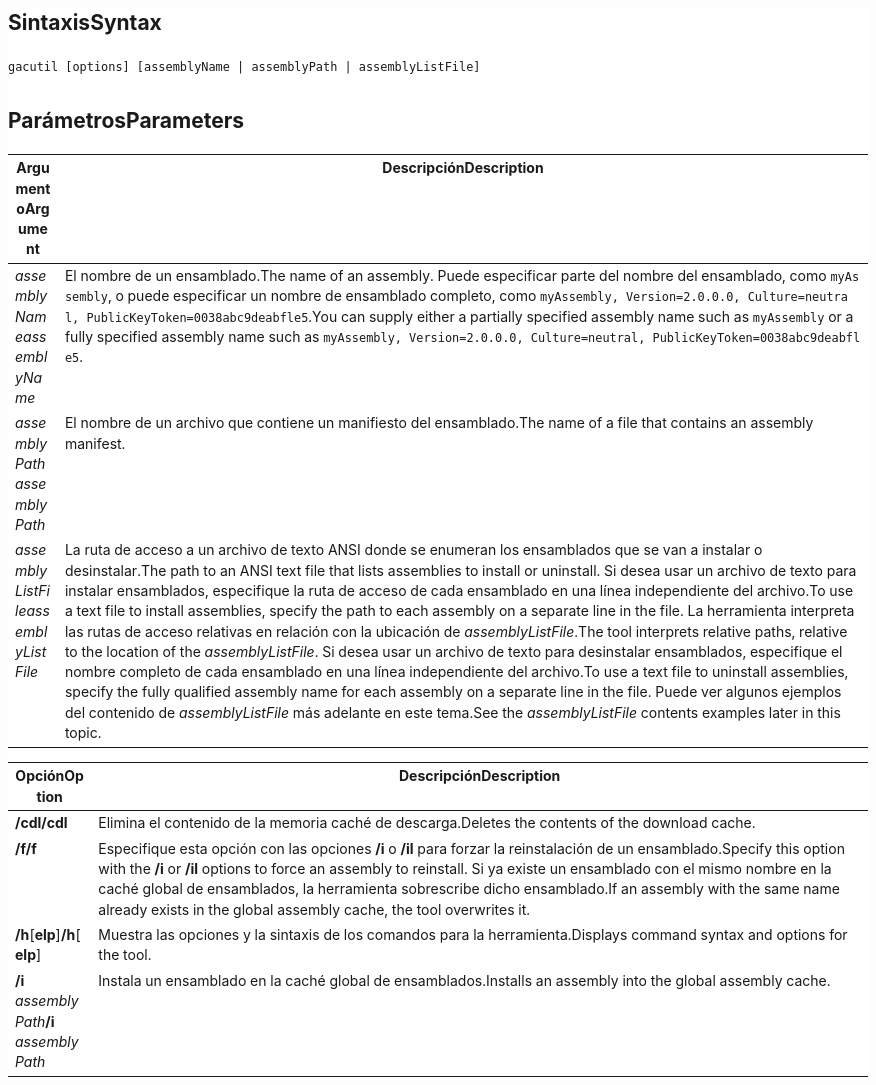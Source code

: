 ## <a name="syntax"></a><span data-ttu-id="315ce-108">Sintaxis</span><span class="sxs-lookup"><span data-stu-id="315ce-108">Syntax</span></span>

```console
gacutil [options] [assemblyName | assemblyPath | assemblyListFile]
```

## <a name="parameters"></a><span data-ttu-id="315ce-109">Parámetros</span><span class="sxs-lookup"><span data-stu-id="315ce-109">Parameters</span></span>

|<span data-ttu-id="315ce-110">Argumento</span><span class="sxs-lookup"><span data-stu-id="315ce-110">Argument</span></span>|<span data-ttu-id="315ce-111">Descripción</span><span class="sxs-lookup"><span data-stu-id="315ce-111">Description</span></span>|
|--------------|-----------------|
|<span data-ttu-id="315ce-112">*assemblyName*</span><span class="sxs-lookup"><span data-stu-id="315ce-112">*assemblyName*</span></span>|<span data-ttu-id="315ce-113">El nombre de un ensamblado.</span><span class="sxs-lookup"><span data-stu-id="315ce-113">The name of an assembly.</span></span> <span data-ttu-id="315ce-114">Puede especificar parte del nombre del ensamblado, como `myAssembly`, o puede especificar un nombre de ensamblado completo, como `myAssembly, Version=2.0.0.0, Culture=neutral, PublicKeyToken=0038abc9deabfle5`.</span><span class="sxs-lookup"><span data-stu-id="315ce-114">You can supply either a partially specified assembly name such as `myAssembly` or a fully specified assembly name such as `myAssembly, Version=2.0.0.0, Culture=neutral, PublicKeyToken=0038abc9deabfle5`.</span></span>|
|<span data-ttu-id="315ce-115">*assemblyPath*</span><span class="sxs-lookup"><span data-stu-id="315ce-115">*assemblyPath*</span></span>|<span data-ttu-id="315ce-116">El nombre de un archivo que contiene un manifiesto del ensamblado.</span><span class="sxs-lookup"><span data-stu-id="315ce-116">The name of a file that contains an assembly manifest.</span></span>|
|<span data-ttu-id="315ce-117">*assemblyListFile*</span><span class="sxs-lookup"><span data-stu-id="315ce-117">*assemblyListFile*</span></span>|<span data-ttu-id="315ce-118">La ruta de acceso a un archivo de texto ANSI donde se enumeran los ensamblados que se van a instalar o desinstalar.</span><span class="sxs-lookup"><span data-stu-id="315ce-118">The path to an ANSI text file that lists assemblies to install or uninstall.</span></span> <span data-ttu-id="315ce-119">Si desea usar un archivo de texto para instalar ensamblados, especifique la ruta de acceso de cada ensamblado en una línea independiente del archivo.</span><span class="sxs-lookup"><span data-stu-id="315ce-119">To use a text file to install assemblies, specify the path to each assembly on a separate line in the file.</span></span> <span data-ttu-id="315ce-120">La herramienta interpreta las rutas de acceso relativas en relación con la ubicación de *assemblyListFile*.</span><span class="sxs-lookup"><span data-stu-id="315ce-120">The tool interprets relative paths, relative to the location of the *assemblyListFile*.</span></span> <span data-ttu-id="315ce-121">Si desea usar un archivo de texto para desinstalar ensamblados, especifique el nombre completo de cada ensamblado en una línea independiente del archivo.</span><span class="sxs-lookup"><span data-stu-id="315ce-121">To use a text file to uninstall assemblies, specify the fully qualified assembly name for each assembly on a separate line in the file.</span></span> <span data-ttu-id="315ce-122">Puede ver algunos ejemplos del contenido de *assemblyListFile* más adelante en este tema.</span><span class="sxs-lookup"><span data-stu-id="315ce-122">See the *assemblyListFile* contents examples later in this topic.</span></span>|

|<span data-ttu-id="315ce-123">Opción</span><span class="sxs-lookup"><span data-stu-id="315ce-123">Option</span></span>|<span data-ttu-id="315ce-124">Descripción</span><span class="sxs-lookup"><span data-stu-id="315ce-124">Description</span></span>|
|------------|-----------------|
|<span data-ttu-id="315ce-125">**/cdl**</span><span class="sxs-lookup"><span data-stu-id="315ce-125">**/cdl**</span></span>|<span data-ttu-id="315ce-126">Elimina el contenido de la memoria caché de descarga.</span><span class="sxs-lookup"><span data-stu-id="315ce-126">Deletes the contents of the download cache.</span></span>|
|<span data-ttu-id="315ce-127">**/f**</span><span class="sxs-lookup"><span data-stu-id="315ce-127">**/f**</span></span>|<span data-ttu-id="315ce-128">Especifique esta opción con las opciones **/i** o **/il** para forzar la reinstalación de un ensamblado.</span><span class="sxs-lookup"><span data-stu-id="315ce-128">Specify this option with the **/i** or **/il** options to force an assembly to reinstall.</span></span> <span data-ttu-id="315ce-129">Si ya existe un ensamblado con el mismo nombre en la caché global de ensamblados, la herramienta sobrescribe dicho ensamblado.</span><span class="sxs-lookup"><span data-stu-id="315ce-129">If an assembly with the same name already exists in the global assembly cache, the tool overwrites it.</span></span>|
|<span data-ttu-id="315ce-130">**/h**[**elp**]</span><span class="sxs-lookup"><span data-stu-id="315ce-130">**/h**[**elp**]</span></span>|<span data-ttu-id="315ce-131">Muestra las opciones y la sintaxis de los comandos para la herramienta.</span><span class="sxs-lookup"><span data-stu-id="315ce-131">Displays command syntax and options for the tool.</span></span>|
|<span data-ttu-id="315ce-132">**/i** *assemblyPath*</span><span class="sxs-lookup"><span data-stu-id="315ce-132">**/i** *assemblyPath*</span></span>|<span data-ttu-id="315ce-133">Instala un ensamblado en la caché global de ensamblados.</span><span class="sxs-lookup"><span data-stu-id="315ce-133">Installs an assembly into the global assembly cache.</span></span>|